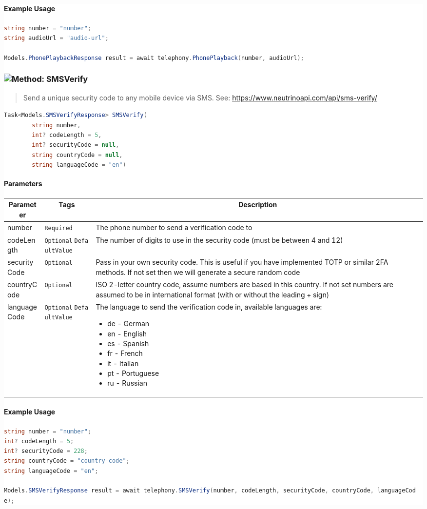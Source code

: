 
#### Example Usage

```csharp
string number = "number";
string audioUrl = "audio-url";

Models.PhonePlaybackResponse result = await telephony.PhonePlayback(number, audioUrl);

```


### <a name="sms_verify"></a>![Method: ](https://apidocs.io/img/method.png "NeutrinoAPI.Controllers.Telephony.SMSVerify") SMSVerify

> Send a unique security code to any mobile device via SMS. See: https://www.neutrinoapi.com/api/sms-verify/


```csharp
Task<Models.SMSVerifyResponse> SMSVerify(
        string number,
        int? codeLength = 5,
        int? securityCode = null,
        string countryCode = null,
        string languageCode = "en")
```

#### Parameters

| Parameter | Tags | Description |
|-----------|------|-------------|
| number |  ``` Required ```  | The phone number to send a verification code to |
| codeLength |  ``` Optional ```  ``` DefaultValue ```  | The number of digits to use in the security code (must be between 4 and 12) |
| securityCode |  ``` Optional ```  | Pass in your own security code. This is useful if you have implemented TOTP or similar 2FA methods. If not set then we will generate a secure random code |
| countryCode |  ``` Optional ```  | ISO 2-letter country code, assume numbers are based in this country. If not set numbers are assumed to be in international format (with or without the leading + sign) |
| languageCode |  ``` Optional ```  ``` DefaultValue ```  | The language to send the verification code in, available languages are: <ul> <li>de - German</li> <li>en - English</li> <li>es - Spanish</li> <li>fr - French</li> <li>it - Italian</li> <li>pt - Portuguese</li> <li>ru - Russian</li> </ul> |


#### Example Usage

```csharp
string number = "number";
int? codeLength = 5;
int? securityCode = 228;
string countryCode = "country-code";
string languageCode = "en";

Models.SMSVerifyResponse result = await telephony.SMSVerify(number, codeLength, securityCode, countryCode, languageCode);

```
